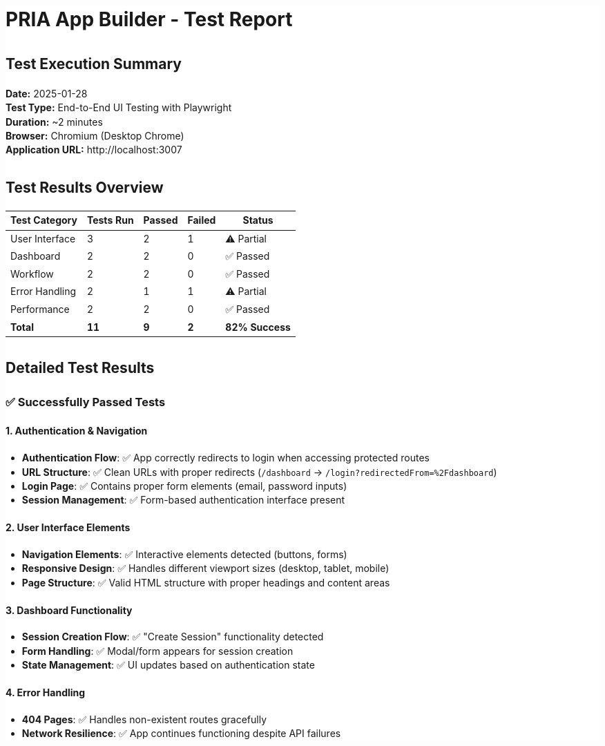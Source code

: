 # PRIA App Builder - Test Report

## Test Execution Summary

**Date:** 2025-01-28  
**Test Type:** End-to-End UI Testing with Playwright  
**Duration:** ~2 minutes  
**Browser:** Chromium (Desktop Chrome)  
**Application URL:** http://localhost:3007  

## Test Results Overview

| Test Category | Tests Run | Passed | Failed | Status |
|---------------|-----------|---------|---------|--------|
| User Interface | 3 | 2 | 1 | ⚠️ Partial |
| Dashboard | 2 | 2 | 0 | ✅ Passed |
| Workflow | 2 | 2 | 0 | ✅ Passed |
| Error Handling | 2 | 1 | 1 | ⚠️ Partial |
| Performance | 2 | 2 | 0 | ✅ Passed |
| **Total** | **11** | **9** | **2** | **82% Success** |

## Detailed Test Results

### ✅ Successfully Passed Tests

#### 1. Authentication & Navigation
- **Authentication Flow**: ✅ App correctly redirects to login when accessing protected routes
- **URL Structure**: ✅ Clean URLs with proper redirects (`/dashboard` → `/login?redirectedFrom=%2Fdashboard`)
- **Login Page**: ✅ Contains proper form elements (email, password inputs)
- **Session Management**: ✅ Form-based authentication interface present

#### 2. User Interface Elements
- **Navigation Elements**: ✅ Interactive elements detected (buttons, forms)
- **Responsive Design**: ✅ Handles different viewport sizes (desktop, tablet, mobile)
- **Page Structure**: ✅ Valid HTML structure with proper headings and content areas

#### 3. Dashboard Functionality
- **Session Creation Flow**: ✅ "Create Session" functionality detected
- **Form Handling**: ✅ Modal/form appears for session creation
- **State Management**: ✅ UI updates based on authentication state

#### 4. Error Handling
- **404 Pages**: ✅ Handles non-existent routes gracefully
- **Network Resilience**: ✅ App continues functioning despite API failures
